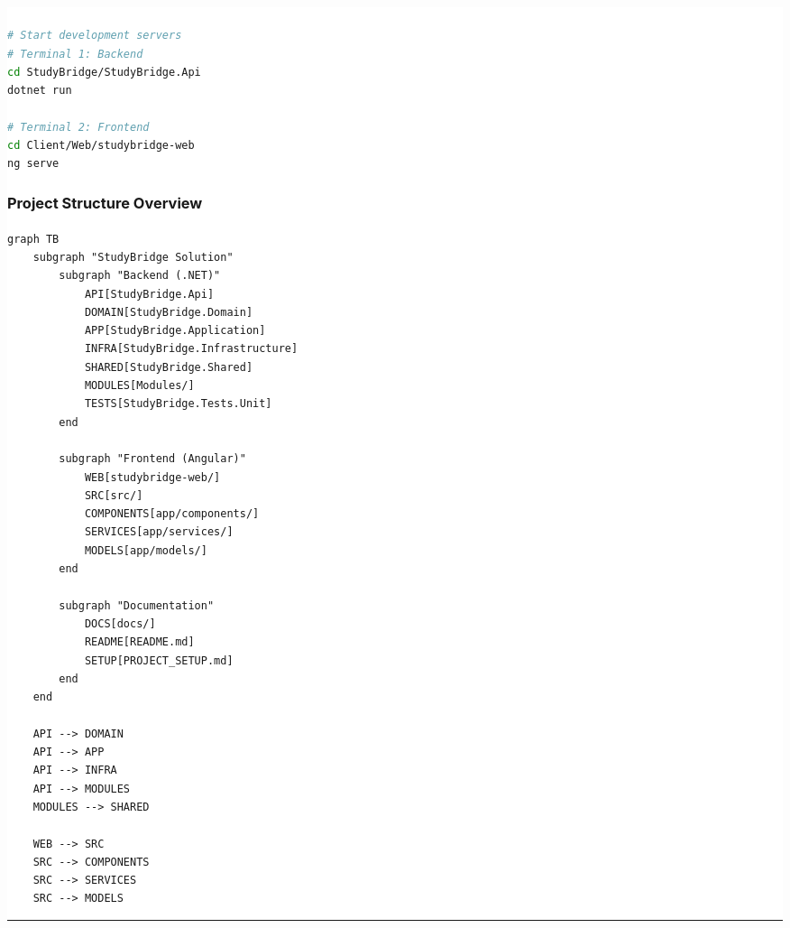```bash

# Start development servers
# Terminal 1: Backend
cd StudyBridge/StudyBridge.Api
dotnet run

# Terminal 2: Frontend
cd Client/Web/studybridge-web
ng serve
```

### Project Structure Overview

```mermaid
graph TB
    subgraph "StudyBridge Solution"
        subgraph "Backend (.NET)"
            API[StudyBridge.Api]
            DOMAIN[StudyBridge.Domain]
            APP[StudyBridge.Application]
            INFRA[StudyBridge.Infrastructure]
            SHARED[StudyBridge.Shared]
            MODULES[Modules/]
            TESTS[StudyBridge.Tests.Unit]
        end
        
        subgraph "Frontend (Angular)"
            WEB[studybridge-web/]
            SRC[src/]
            COMPONENTS[app/components/]
            SERVICES[app/services/]
            MODELS[app/models/]
        end
        
        subgraph "Documentation"
            DOCS[docs/]
            README[README.md]
            SETUP[PROJECT_SETUP.md]
        end
    end
    
    API --> DOMAIN
    API --> APP
    API --> INFRA
    API --> MODULES
    MODULES --> SHARED
    
    WEB --> SRC
    SRC --> COMPONENTS
    SRC --> SERVICES
    SRC --> MODELS
```

---